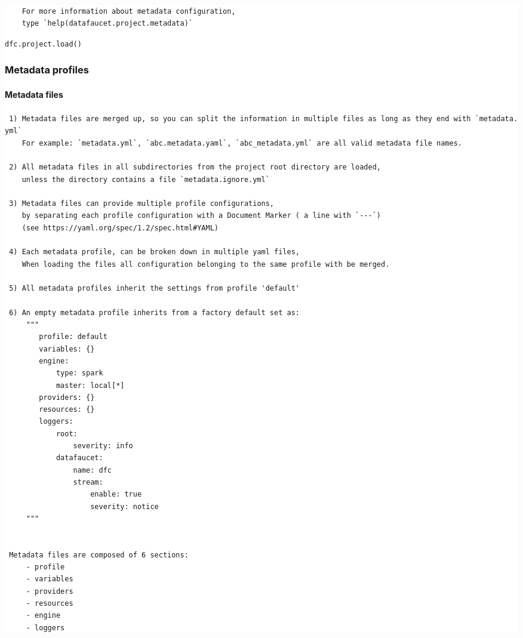         For more information about metadata configuration,
        type `help(datafaucet.project.metadata)`
    



```python
dfc.project.load()
```

### Metadata profiles

#### Metadata files

     1) Metadata files are merged up, so you can split the information in multiple files as long as they end with `metadata.yml`
        For example: `metadata.yml`, `abc.metadata.yaml`, `abc_metadata.yml` are all valid metadata file names.
    
     2) All metadata files in all subdirectories from the project root directory are loaded,
        unless the directory contains a file `metadata.ignore.yml`
    
     3) Metadata files can provide multiple profile configurations, 
        by separating each profile configuration with a Document Marker ( a line with `---`) 
        (see https://yaml.org/spec/1.2/spec.html#YAML)
     
     4) Each metadata profile, can be broken down in multiple yaml files,
        When loading the files all configuration belonging to the same profile with be merged. 
     
     5) All metadata profiles inherit the settings from profile 'default'
     
     6) An empty metadata profile inherits from a factory default set as:
         """
            profile: default
            variables: {}
            engine:
                type: spark
                master: local[*]
            providers: {}
            resources: {}
            loggers:
                root:
                    severity: info
                datafaucet:
                    name: dfc
                    stream:
                        enable: true
                        severity: notice
         """
    

     Metadata files are composed of 6 sections:
         - profile 
         - variables
         - providers
         - resources
         - engine
         - loggers
